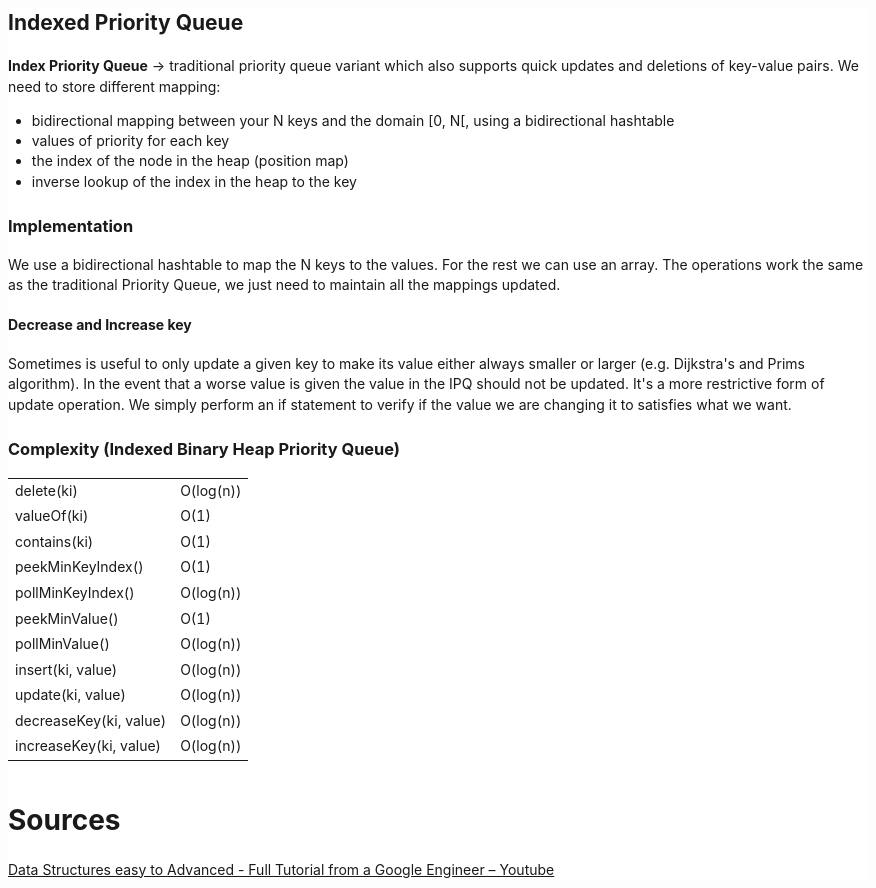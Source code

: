 ## Indexed Priority Queue
__Index Priority Queue__ → traditional priority queue variant which also supports quick updates and deletions of key-value pairs. We need to store different mapping:
- bidirectional mapping between your N keys and the domain [0, N[, using a bidirectional hashtable
- values of priority for each key
- the index of the node in the heap (position map)
- inverse lookup of the index in the heap to the key

### Implementation 
We use a bidirectional hashtable to map the N keys to the values. For the rest we can use an array. The operations work the same as the traditional Priority Queue, we just need to maintain all the mappings updated.

#### Decrease and Increase key
Sometimes is useful to only update a given key to make its value either always smaller or larger (e.g. Dijkstra's and Prims algorithm). In the event that a worse value is given the value in the IPQ should not be updated. It's a more restrictive form of update operation. We simply perform an if statement to verify if the value we are changing it to satisfies what we want.

### Complexity (Indexed Binary Heap Priority Queue)
| | |
--- | ---
delete(ki) | O(log(n))
valueOf(ki) | O(1)
contains(ki) | O(1)
peekMinKeyIndex() | O(1)
pollMinKeyIndex() | O(log(n))
peekMinValue() | O(1)
pollMinValue() | O(log(n))
insert(ki, value) | O(log(n))
update(ki, value) | O(log(n))
decreaseKey(ki, value) | O(log(n))
increaseKey(ki, value) | O(log(n))

# Sources
[Data Structures easy to Advanced - Full Tutorial from a Google Engineer – Youtube](https://www.youtube.com/watch?v=RBSGKlAvoiM)